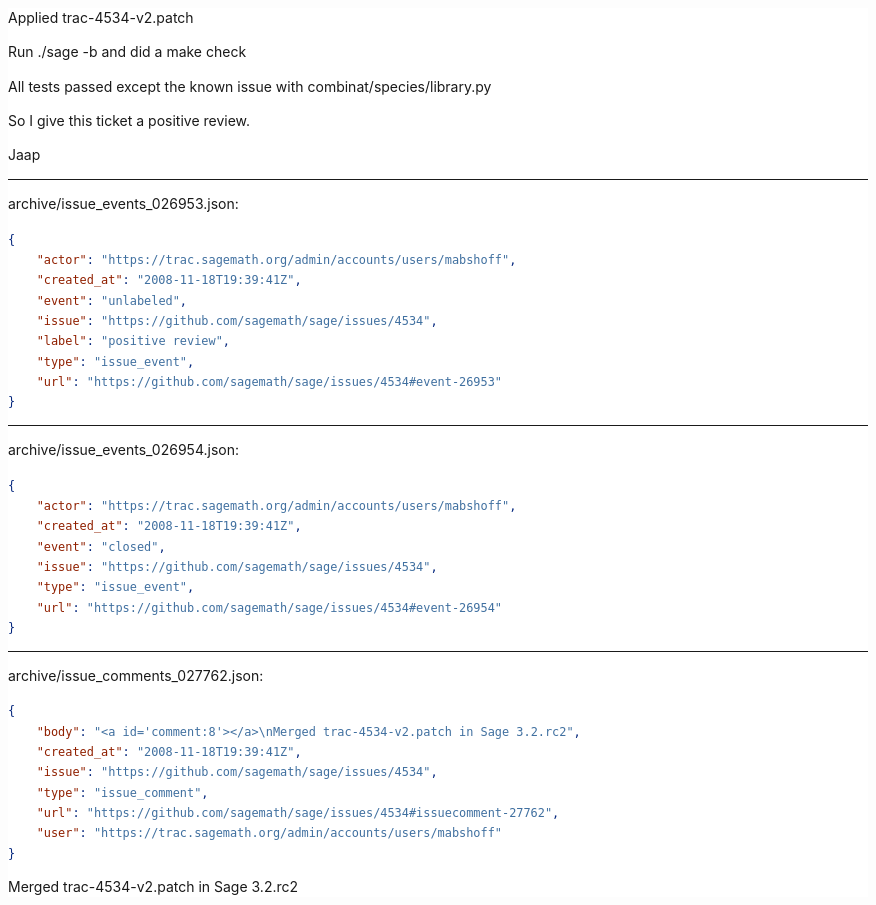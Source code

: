 <a id='comment:7'></a>
Applied trac-4534-v2.patch

Run ./sage -b and did a make check

All tests passed except the known issue with combinat/species/library.py

So I give this ticket a positive review.

Jaap



---

archive/issue_events_026953.json:
```json
{
    "actor": "https://trac.sagemath.org/admin/accounts/users/mabshoff",
    "created_at": "2008-11-18T19:39:41Z",
    "event": "unlabeled",
    "issue": "https://github.com/sagemath/sage/issues/4534",
    "label": "positive review",
    "type": "issue_event",
    "url": "https://github.com/sagemath/sage/issues/4534#event-26953"
}
```



---

archive/issue_events_026954.json:
```json
{
    "actor": "https://trac.sagemath.org/admin/accounts/users/mabshoff",
    "created_at": "2008-11-18T19:39:41Z",
    "event": "closed",
    "issue": "https://github.com/sagemath/sage/issues/4534",
    "type": "issue_event",
    "url": "https://github.com/sagemath/sage/issues/4534#event-26954"
}
```



---

archive/issue_comments_027762.json:
```json
{
    "body": "<a id='comment:8'></a>\nMerged trac-4534-v2.patch in Sage 3.2.rc2",
    "created_at": "2008-11-18T19:39:41Z",
    "issue": "https://github.com/sagemath/sage/issues/4534",
    "type": "issue_comment",
    "url": "https://github.com/sagemath/sage/issues/4534#issuecomment-27762",
    "user": "https://trac.sagemath.org/admin/accounts/users/mabshoff"
}
```

<a id='comment:8'></a>
Merged trac-4534-v2.patch in Sage 3.2.rc2
